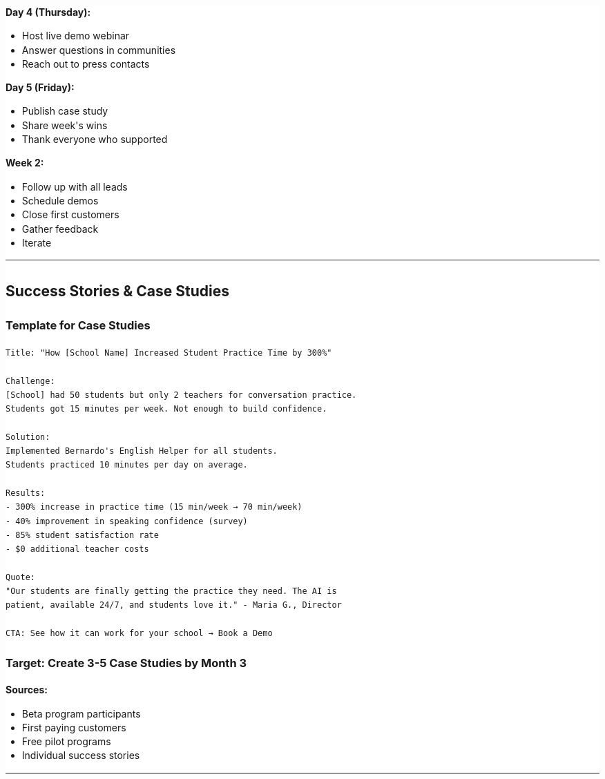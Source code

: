 **Day 4 (Thursday):**
- Host live demo webinar
- Answer questions in communities
- Reach out to press contacts

**Day 5 (Friday):**
- Publish case study
- Share week's wins
- Thank everyone who supported

**Week 2:**
- Follow up with all leads
- Schedule demos
- Close first customers
- Gather feedback
- Iterate

---

## Success Stories & Case Studies

### Template for Case Studies

```
Title: "How [School Name] Increased Student Practice Time by 300%"

Challenge:
[School] had 50 students but only 2 teachers for conversation practice.
Students got 15 minutes per week. Not enough to build confidence.

Solution:
Implemented Bernardo's English Helper for all students.
Students practiced 10 minutes per day on average.

Results:
- 300% increase in practice time (15 min/week → 70 min/week)
- 40% improvement in speaking confidence (survey)
- 85% student satisfaction rate
- $0 additional teacher costs

Quote:
"Our students are finally getting the practice they need. The AI is
patient, available 24/7, and students love it." - Maria G., Director

CTA: See how it can work for your school → Book a Demo
```

### Target: Create 3-5 Case Studies by Month 3

**Sources:**
- Beta program participants
- First paying customers
- Free pilot programs
- Individual success stories

---
